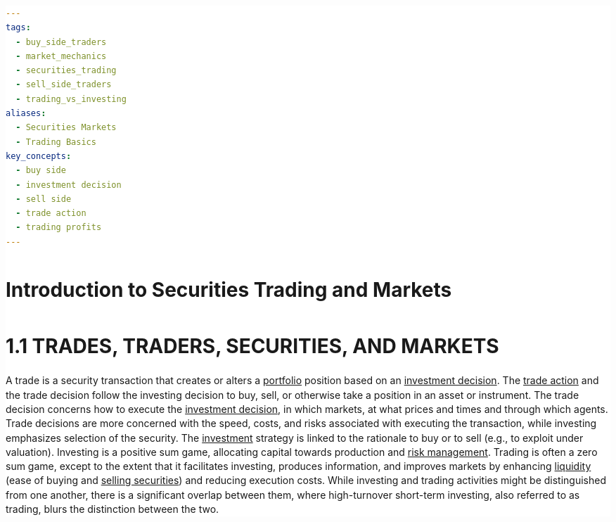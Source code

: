 ```yaml
---
tags:
  - buy_side_traders
  - market_mechanics
  - securities_trading
  - sell_side_traders
  - trading_vs_investing
aliases:
  - Securities Markets
  - Trading Basics
key_concepts:
  - buy side
  - investment decision
  - sell side
  - trade action
  - trading profits
---
```


# Introduction to Securities Trading and Markets  

# 1.1 TRADES, TRADERS, SECURITIES, AND MARKETS  

A  trade  is a security transaction that creates or alters a [portfolio](../../Advanced%20Investments/An%20Asset%20Allocation%20Primer.md) position based on an [investment decision](.md). The [trade action](.md) and the trade decision follow the investing decision to buy, sell, or otherwise take a position in an asset or instrument. The trade decision concerns how to execute the [investment decision](.md), in which markets, at what prices and times and through which agents. Trade decisions are more concerned with the speed, costs, and risks associated with executing the transaction, while investing emphasizes selection of the security. The [investment](../../Advanced%20Investments/An%20Asset%20Allocation%20Primer.md) strategy is linked to the rationale to buy or to sell (e.g., to exploit under valuation). Investing is a positive sum game, allocating capital towards production and [risk management](../../Financial%20Engineering/Financial%20Mathematics%20Course.md). Trading is often a zero sum game, except to the extent that it facilitates investing, produces information, and improves markets by enhancing [liquidity](../../Financial%20Markets%20and%20Institutions/III.%20Liquidity%20of%20Assets/Class%205-%20Private%20Information,%20Liquidity,%20and%20Securitization/Class%20Note%2010%20Liquidity%20and%20Class%20Note%2010%20Liquidity%20and%20Liquidity%20Managementliquidity%20management.md) (ease of buying and [selling securities](../Financial%20Engineering%20and%20Arbitrage%20in%20the%20Financial%20Markets/PART%20I%20RELATIVE%20VALUE%20BUILDING%20BLOCKS/Chapter%202%20-%20Spot%20Markets/Short%20Selling.md)) and reducing execution costs. While investing and trading activities might be distinguished from one another, there is a significant overlap between them, where high-turnover short-term investing, also referred to as trading, blurs the distinction between the two.  
